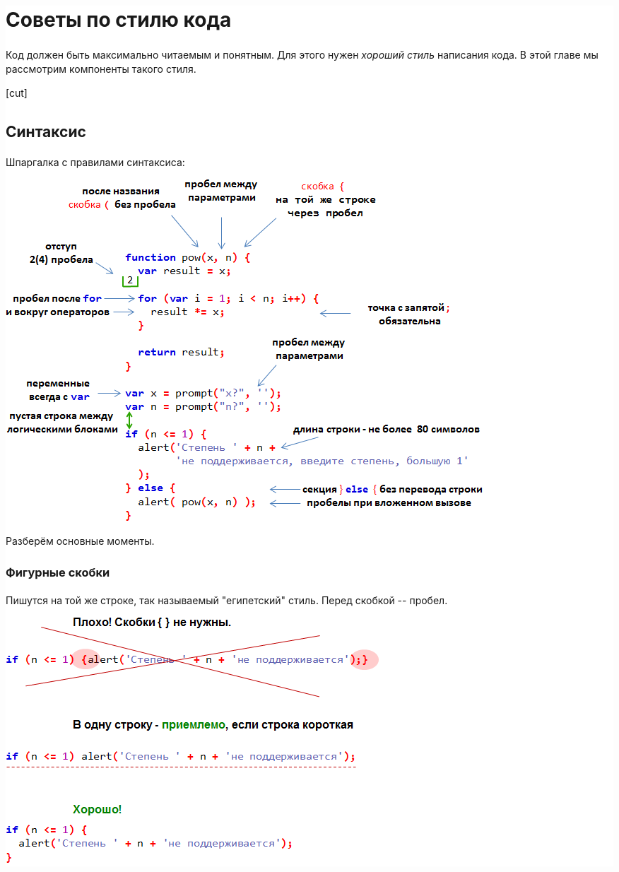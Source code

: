 # Советы по стилю кода 

Код должен быть максимально читаемым и понятным. Для этого нужен *хороший стиль* написания кода. В этой главе мы рассмотрим компоненты такого стиля.

[cut]
## Синтаксис

Шпаргалка с правилами синтаксиса:

<img src="cheatsheet.png">

Разберём основные моменты.

### Фигурные скобки

Пишутся на той же строке, так называемый "египетский" стиль. Перед скобкой -- пробел.

<img src="figure.png">
